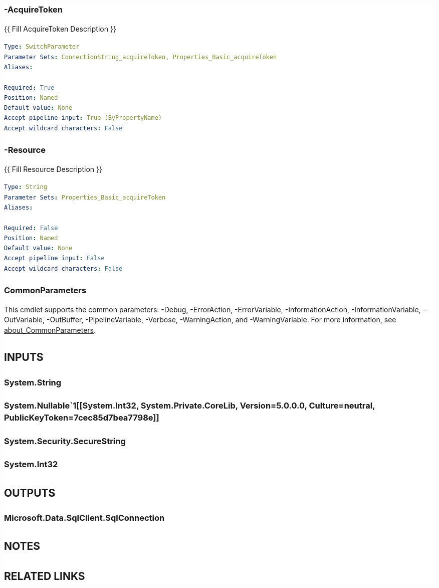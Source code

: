 ### -AcquireToken
{{ Fill AcquireToken Description }}

```yaml
Type: SwitchParameter
Parameter Sets: ConnectionString_acquireToken, Properties_Basic_acquireToken
Aliases:

Required: True
Position: Named
Default value: None
Accept pipeline input: True (ByPropertyName)
Accept wildcard characters: False
```

### -Resource
{{ Fill Resource Description }}

```yaml
Type: String
Parameter Sets: Properties_Basic_acquireToken
Aliases:

Required: False
Position: Named
Default value: None
Accept pipeline input: False
Accept wildcard characters: False
```

### CommonParameters
This cmdlet supports the common parameters: -Debug, -ErrorAction, -ErrorVariable, -InformationAction, -InformationVariable, -OutVariable, -OutBuffer, -PipelineVariable, -Verbose, -WarningAction, and -WarningVariable. For more information, see [about_CommonParameters](http://go.microsoft.com/fwlink/?LinkID=113216).

## INPUTS

### System.String
### System.Nullable`1[[System.Int32, System.Private.CoreLib, Version=5.0.0.0, Culture=neutral, PublicKeyToken=7cec85d7bea7798e]]
### System.Security.SecureString
### System.Int32
## OUTPUTS

### Microsoft.Data.SqlClient.SqlConnection
## NOTES

## RELATED LINKS
